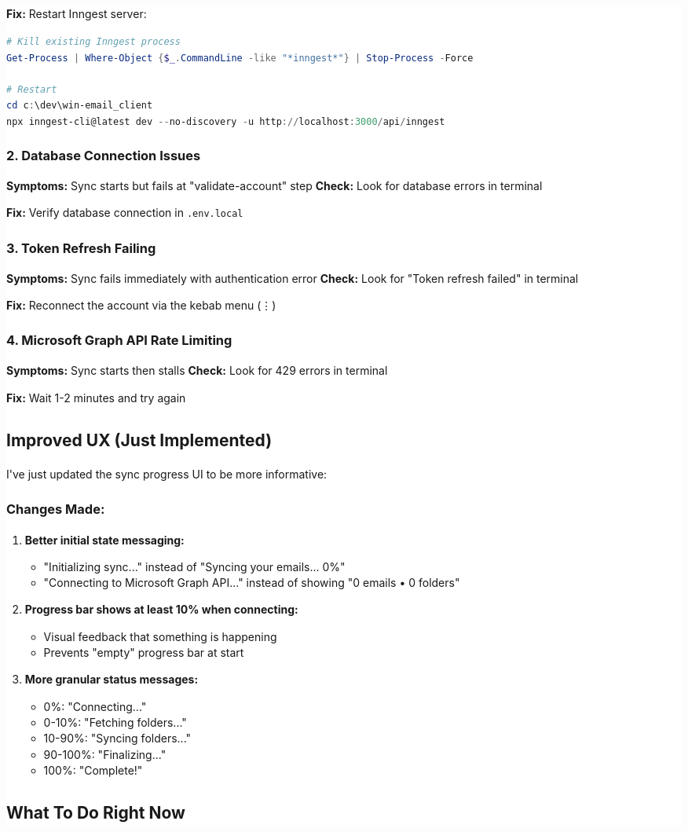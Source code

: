 **Fix:** Restart Inngest server:

```powershell
# Kill existing Inngest process
Get-Process | Where-Object {$_.CommandLine -like "*inngest*"} | Stop-Process -Force

# Restart
cd c:\dev\win-email_client
npx inngest-cli@latest dev --no-discovery -u http://localhost:3000/api/inngest
```

### 2. Database Connection Issues

**Symptoms:** Sync starts but fails at "validate-account" step
**Check:** Look for database errors in terminal

**Fix:** Verify database connection in `.env.local`

### 3. Token Refresh Failing

**Symptoms:** Sync fails immediately with authentication error
**Check:** Look for "Token refresh failed" in terminal

**Fix:** Reconnect the account via the kebab menu (⋮)

### 4. Microsoft Graph API Rate Limiting

**Symptoms:** Sync starts then stalls
**Check:** Look for 429 errors in terminal

**Fix:** Wait 1-2 minutes and try again

## Improved UX (Just Implemented)

I've just updated the sync progress UI to be more informative:

### Changes Made:

1. **Better initial state messaging:**
   - "Initializing sync..." instead of "Syncing your emails... 0%"
   - "Connecting to Microsoft Graph API..." instead of showing "0 emails • 0 folders"

2. **Progress bar shows at least 10% when connecting:**
   - Visual feedback that something is happening
   - Prevents "empty" progress bar at start

3. **More granular status messages:**
   - 0%: "Connecting..."
   - 0-10%: "Fetching folders..."
   - 10-90%: "Syncing folders..."
   - 90-100%: "Finalizing..."
   - 100%: "Complete!"

## What To Do Right Now
